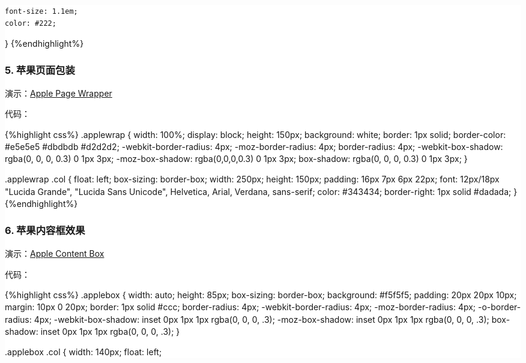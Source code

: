 	font-size: 1.1em;
	color: #222;
}
{%endhighlight%}


### 5. 苹果页面包装

演示：[Apple Page Wrapper](/demo/box-shadow/apple-page-wrapper.html)

代码：

{%highlight css%}
.applewrap {
	width: 100%;
	display: block;
	height: 150px;
	background: white;
	border: 1px solid;
	border-color: #e5e5e5 #dbdbdb #d2d2d2;
	-webkit-border-radius: 4px;
	-moz-border-radius: 4px;
	border-radius: 4px;
	-webkit-box-shadow: rgba(0, 0, 0, 0.3) 0 1px 3px;
	-moz-box-shadow: rgba(0,0,0,0.3) 0 1px 3px;
	box-shadow: rgba(0, 0, 0, 0.3) 0 1px 3px;
}

.applewrap .col {
	float: left;
	box-sizing: border-box;
	width: 250px;
	height: 150px;
	padding: 16px 7px 6px 22px;
	font: 12px/18px "Lucida Grande", "Lucida Sans Unicode", Helvetica, Arial, Verdana, sans-serif;
	color: #343434;
	border-right: 1px solid #dadada;
}
{%endhighlight%}

### 6. 苹果内容框效果

演示：[Apple Content Box](/demo/box-shadow/apple-content-box.html)

代码：

{%highlight css%}
.applebox {
	width: auto;
	height: 85px;
	box-sizing: border-box;
	background: #f5f5f5;
	padding: 20px 20px 10px;
	margin: 10px 0 20px;
	border: 1px solid #ccc;
	border-radius: 4px;
	-webkit-border-radius: 4px;
	-moz-border-radius: 4px;
	-o-border-radius: 4px;
	-webkit-box-shadow: inset 0px 1px 1px rgba(0, 0, 0, .3);
	-moz-box-shadow: inset 0px 1px 1px rgba(0, 0, 0, .3);
	box-shadow: inset 0px 1px 1px rgba(0, 0, 0, .3);
}

.applebox .col {
	width: 140px;
	float: left;
